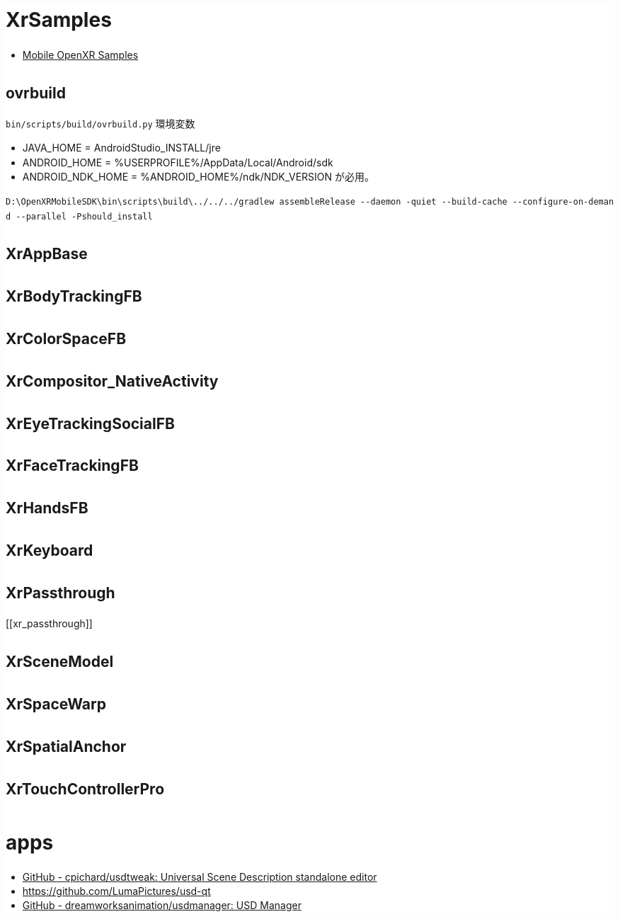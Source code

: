 # XrSamples
- [Mobile OpenXR Samples](https://developer.oculus.com/documentation/native/android/mobile-openxr-sample/)
## ovrbuild
`bin/scripts/build/ovrbuild.py`
環境変数
- JAVA_HOME = AndroidStudio_INSTALL/jre
- ANDROID_HOME = %USERPROFILE%/AppData/Local/Android/sdk
- ANDROID_NDK_HOME = %ANDROID_HOME%/ndk/NDK_VERSION
が必用。

`D:\OpenXRMobileSDK\bin\scripts\build\../../../gradlew assembleRelease --daemon -quiet --build-cache --configure-on-demand --parallel -Pshould_install`

## XrAppBase
## XrBodyTrackingFB
## XrColorSpaceFB
## XrCompositor_NativeActivity
## XrEyeTrackingSocialFB
## XrFaceTrackingFB
## XrHandsFB
## XrKeyboard
## XrPassthrough
[[xr_passthrough]]
## XrSceneModel
## XrSpaceWarp
## XrSpatialAnchor
## XrTouchControllerPro


# apps
- [GitHub - cpichard/usdtweak: Universal Scene Description standalone editor](https://github.com/cpichard/usdtweak)
- https://github.com/LumaPictures/usd-qt
- [GitHub - dreamworksanimation/usdmanager: USD Manager](https://github.com/dreamworksanimation/usdmanager)

